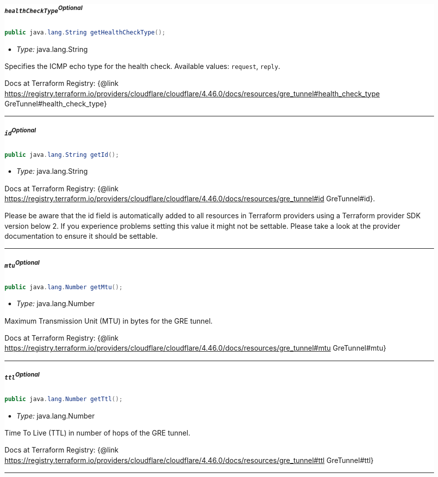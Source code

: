 ##### `healthCheckType`<sup>Optional</sup> <a name="healthCheckType" id="@cdktf/provider-cloudflare.greTunnel.GreTunnelConfig.property.healthCheckType"></a>

```java
public java.lang.String getHealthCheckType();
```

- *Type:* java.lang.String

Specifies the ICMP echo type for the health check. Available values: `request`, `reply`.

Docs at Terraform Registry: {@link https://registry.terraform.io/providers/cloudflare/cloudflare/4.46.0/docs/resources/gre_tunnel#health_check_type GreTunnel#health_check_type}

---

##### `id`<sup>Optional</sup> <a name="id" id="@cdktf/provider-cloudflare.greTunnel.GreTunnelConfig.property.id"></a>

```java
public java.lang.String getId();
```

- *Type:* java.lang.String

Docs at Terraform Registry: {@link https://registry.terraform.io/providers/cloudflare/cloudflare/4.46.0/docs/resources/gre_tunnel#id GreTunnel#id}.

Please be aware that the id field is automatically added to all resources in Terraform providers using a Terraform provider SDK version below 2.
If you experience problems setting this value it might not be settable. Please take a look at the provider documentation to ensure it should be settable.

---

##### `mtu`<sup>Optional</sup> <a name="mtu" id="@cdktf/provider-cloudflare.greTunnel.GreTunnelConfig.property.mtu"></a>

```java
public java.lang.Number getMtu();
```

- *Type:* java.lang.Number

Maximum Transmission Unit (MTU) in bytes for the GRE tunnel.

Docs at Terraform Registry: {@link https://registry.terraform.io/providers/cloudflare/cloudflare/4.46.0/docs/resources/gre_tunnel#mtu GreTunnel#mtu}

---

##### `ttl`<sup>Optional</sup> <a name="ttl" id="@cdktf/provider-cloudflare.greTunnel.GreTunnelConfig.property.ttl"></a>

```java
public java.lang.Number getTtl();
```

- *Type:* java.lang.Number

Time To Live (TTL) in number of hops of the GRE tunnel.

Docs at Terraform Registry: {@link https://registry.terraform.io/providers/cloudflare/cloudflare/4.46.0/docs/resources/gre_tunnel#ttl GreTunnel#ttl}

---



